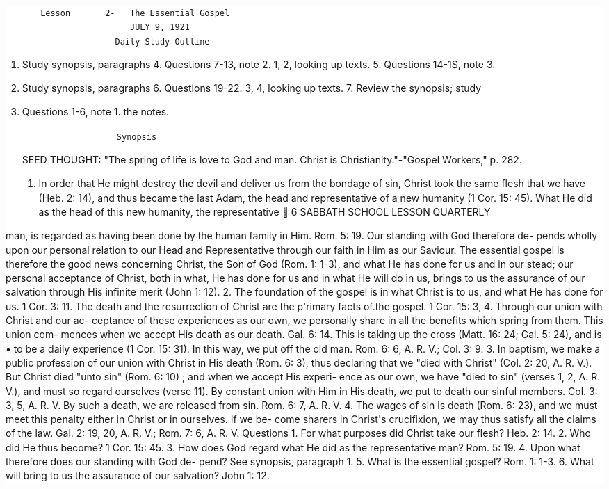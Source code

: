 


           Lesson       2-   The Essential Gospel
                             JULY 9, 1921
                          Daily Study Outline
1. Study synopsis, paragraphs 4. Questions 7-13, note 2.
     1, 2, looking up texts.   5. Questions 14-1S, note 3.
2. Study synopsis, paragraphs 6. Questions 19-22.
     3, 4, looking up texts.   7. Review the synopsis; study
3. Questions 1-6, note 1.          the notes.

                          Synopsis
    SEED THOUGHT:   "The spring of life is love to God and
man. Christ is Christianity."-"Gospel Workers," p. 282.
   1. In order that He might destroy the devil and deliver
us from the bondage of sin, Christ took the same flesh that we
have (Heb. 2: 14), and thus became the last Adam, the head
and representative of a new humanity (1 Cor. 15: 45). What
He did as the head of this new humanity, the representative
 6           SABBATH SCHOOL LESSON QUARTERLY

  man, is regarded as having been done by the human family
  in Him. Rom. 5: 19. Our standing with God therefore de-
  pends wholly upon our personal relation to our Head and
  Representative through our faith in Him as our Saviour. The
  essential gospel is therefore the good news concerning Christ,
  the Son of God (Rom. 1: 1-3), and what He has done for us
  and in our stead; our personal acceptance of Christ, both in
  what, He has done for us and in what He will do in us, brings
  to us the assurance of our salvation through His infinite
  merit (John 1: 12).
     2. The foundation of the gospel is in what Christ is to us,
  and what He has done for us. 1 Cor. 3: 11. The death and
  the resurrection of Christ are the p'rimary facts of.the gospel.
  1 Cor. 15: 3, 4. Through our union with Christ and our ac-
  ceptance of these experiences as our own, we personally share
  in all the benefits which spring from them. This union com-
  mences when we accept His death as our death. Gal. 6: 14.
  This is taking up the cross (Matt. 16: 24; Gal. 5: 24), and is
• to be a daily experience (1 Cor. 15: 31). In this way, we put
  off the old man. Rom. 6: 6, A. R. V.; Col. 3: 9.
      3. In baptism, we make a public profession of our union
  with Christ in His death (Rom. 6: 3), thus declaring that we
 "died with Christ" (Col. 2: 20, A. R. V.). But Christ died
  "unto sin" (Rom. 6: 10) ; and when we accept His experi-
  ence as our own, we have "died to sin" (verses 1, 2, A. R. V.),
  and must so regard ourselves (verse 11). By constant union
  with Him in His death, we put to death our sinful members.
  Col. 3: 3, 5, A. R. V. By such a death, we are released from
  sin. Rom. 6: 7, A. R. V.
     4. The wages of sin is death (Rom. 6: 23), and we must
  meet this penalty either in Christ or in ourselves. If we be-
  come sharers in Christ's crucifixion, we may thus satisfy all
  the claims of the law. Gal. 2: 19, 20, A. R. V.; Rom. 7: 6,
  A. R. V.
                             Questions
     1. For what purposes did Christ take our flesh? Heb. 2: 14.
     2. Who did He thus become? 1 Cor. 15: 45.
     3. How does God regard what He did as the representative
  man? Rom. 5: 19.
      4. Upon what therefore does our standing with God de-
  pend? See synopsis, paragraph 1.
     5. What is the essential gospel? Rom. 1: 1-3.
     6. What will bring to us the assurance of our salvation?
 John 1: 12.